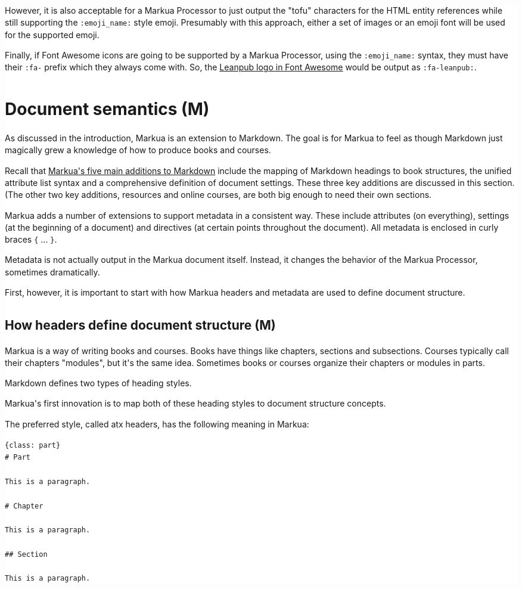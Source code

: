 However, it is also acceptable for a Markua Processor to just output the "tofu"
characters for the HTML entity references while still supporting the
`:emoji_name:` style emoji. Presumably with this approach, either a set of
images or an emoji font will be used for the supported emoji.

Finally, if Font Awesome icons are going to be supported by a Markua Processor,
using the `:emoji_name:` syntax, they must have their `:fa-` prefix which they
always come with. So, the [Leanpub logo in Font
Awesome](https://fontawesome.com/icons/leanpub?style=brands) would be output as
`:fa-leanpub:`.

</div>



<div class="extension">

# Document semantics (M)

As discussed in the introduction, Markua is an extension to Markdown. The goal
is for Markua to feel as though Markdown just magically grew a knowledge of
how to produce books and courses.

Recall that [Markua's five main additions to
Markdown](#markua-s-five-key-additions-to-markdown-m-) include the mapping of
Markdown headings to book structures, the unified attribute list syntax and a
comprehensive definition of document settings. These three key additions are
discussed in this section. (The other two key additions, resources and online
courses, are both big enough to need their own sections.

Markua adds a number of extensions to support metadata in a consistent way.
These include attributes (on everything), settings (at the beginning of a
document) and directives (at certain points throughout the document). All
metadata is enclosed in curly braces `{` ... `}`.

Metadata is not actually output in the Markua document itself. Instead, it
changes the behavior of the Markua Processor, sometimes dramatically.

First, however, it is important to start with how Markua headers and metadata
are used to define document structure.

## How headers define document structure (M)

Markua is a way of writing books and courses. Books have things like chapters,
sections and subsections. Courses typically call their chapters "modules", but
it's the same idea. Sometimes books or courses organize their chapters or
modules in parts.

Markdown defines two types of heading styles.

Markua's first innovation is to map both of these heading styles to document
structure concepts.

The preferred style, called atx headers, has the following meaning in Markua:

```
{class: part}
# Part

This is a paragraph.

# Chapter

This is a paragraph.

## Section

This is a paragraph.

```